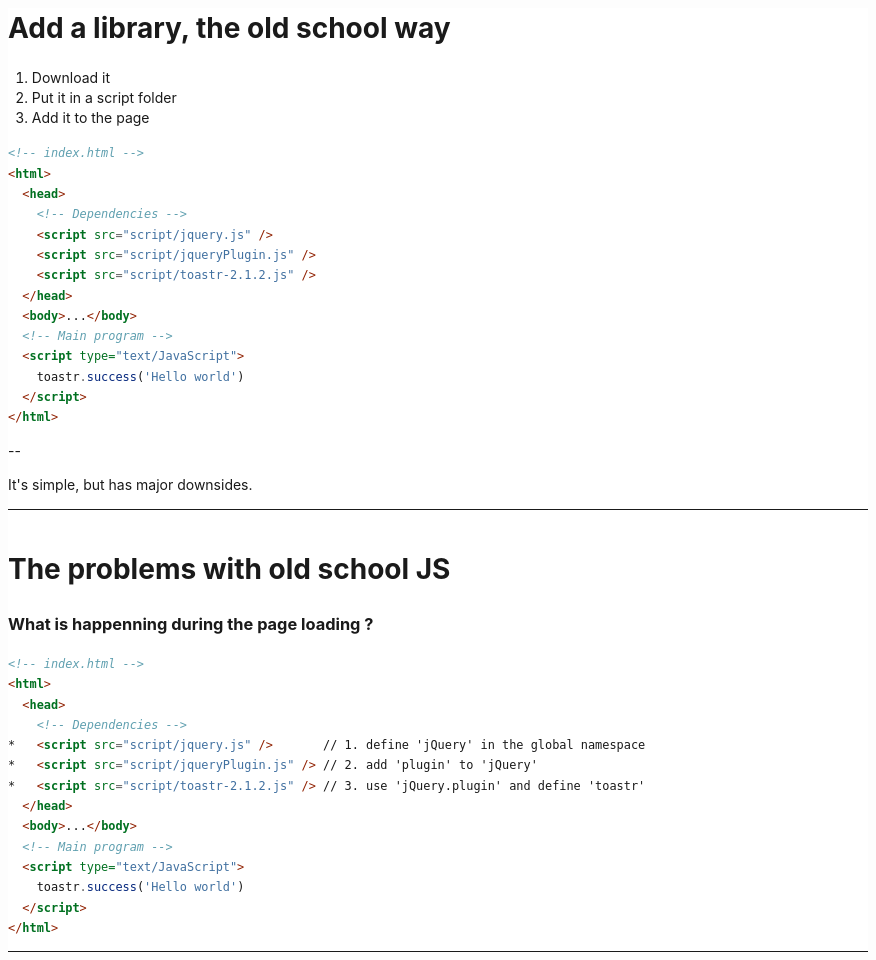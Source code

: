 # Add a library, the old school way

1. Download it
2. Put it in a script folder
3. Add it to the page

```html
<!-- index.html -->
<html>
  <head>
    <!-- Dependencies -->
    <script src="script/jquery.js" />
    <script src="script/jqueryPlugin.js" />
    <script src="script/toastr-2.1.2.js" />
  </head>
  <body>...</body>
  <!-- Main program -->
  <script type="text/JavaScript">
    toastr.success('Hello world')
  </script>
</html>
```

--

It's simple, but has major downsides.

---

# The problems with old school JS

### What is happenning during the page loading ?

```html
<!-- index.html -->
<html>
  <head>
    <!-- Dependencies -->
*   <script src="script/jquery.js" />       // 1. define 'jQuery' in the global namespace
*   <script src="script/jqueryPlugin.js" /> // 2. add 'plugin' to 'jQuery'
*   <script src="script/toastr-2.1.2.js" /> // 3. use 'jQuery.plugin' and define 'toastr'
  </head>
  <body>...</body>
  <!-- Main program -->
  <script type="text/JavaScript">
    toastr.success('Hello world')
  </script>
</html>
```

---
